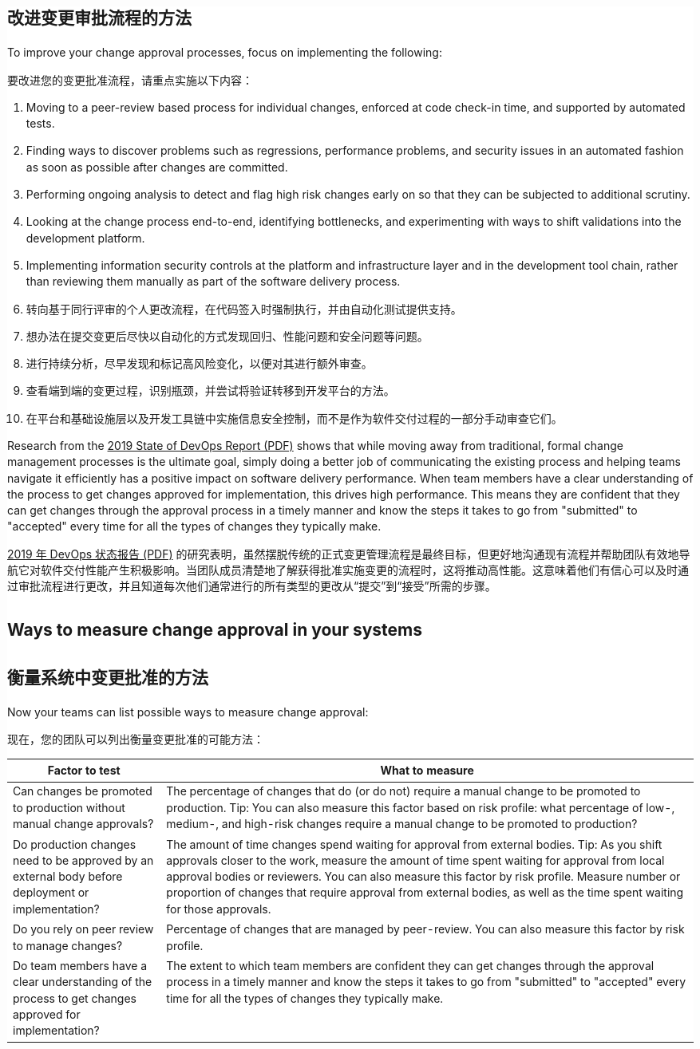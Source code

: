 ## 改进变更审批流程的方法

To improve your change approval processes, focus on implementing the following:

要改进您的变更批准流程，请重点实施以下内容：

1. Moving to a peer-review based process for individual changes, enforced at code check-in time, and supported by automated tests.
2. Finding ways to discover problems such as regressions, performance problems, and security issues in an automated fashion as soon as possible after changes are committed.
3. Performing ongoing analysis to detect and flag high risk changes early on so that they can be subjected to additional scrutiny.
4. Looking at the change process end-to-end, identifying bottlenecks, and experimenting with ways to shift validations into the development platform.
5. Implementing information security controls at the platform and infrastructure layer and in the development tool chain, rather than reviewing them manually as part of the software delivery process. 



1. 转向基于同行评审的个人更改流程，在代码签入时强制执行，并由自动化测试提供支持。
2. 想办法在提交变更后尽快以自动化的方式发现回归、性能问题和安全问题等问题。
3. 进行持续分析，尽早发现和标记高风险变化，以便对其进行额外审查。
4. 查看端到端的变更过程，识别瓶颈，并尝试将验证转移到开发平台的方法。
5. 在平台和基础设施层以及开发工具链中实施信息安全控制，而不是作为软件交付过程的一部分手动审查它们。



Research from the [2019 State of DevOps Report (PDF)](https://cloud.google.com/devops/state-of-devops)  shows that while moving away from traditional, formal change management processes is the ultimate goal, simply doing a better job of communicating the existing process and helping teams navigate it efficiently has a positive impact on software delivery performance. When team members have a clear understanding of the process to get changes approved for implementation, this drives high performance. This means they are confident that they can get changes through the approval process in a timely manner and know the steps it takes to go from "submitted" to "accepted" every time for all the types of changes they typically make.

[2019 年 DevOps 状态报告 (PDF)](https://cloud.google.com/devops/state-of-devops) 的研究表明，虽然摆脱传统的正式变更管理流程是最终目标，但更好地沟通现有流程并帮助团队有效地导航它对软件交付性能产生积极影响。当团队成员清楚地了解获得批准实施变更的流程时，这将推动高性能。这意味着他们有信心可以及时通过审批流程进行更改，并且知道每次他们通常进行的所有类型的更改从“提交”到“接受”所需的步骤。

## Ways to measure change approval in your systems

## 衡量系统中变更批准的方法

Now your teams can list possible ways to measure change approval:

现在，您的团队可以列出衡量变更批准的可能方法：

| Factor to test                                               | What to measure                                              |
| ------------------------------------------------------------ |------------------------------------------------------------ |
| Can changes be promoted to production without manual change approvals? | The percentage of changes that do (or do not) require a manual change to be promoted to production. Tip: You can also measure this factor based on risk profile: what percentage of low-, medium-, and high-risk changes require a manual change to be promoted to production? |
| Do production changes need to be approved by an external body before deployment or implementation? | The amount of time changes spend waiting for approval from external bodies. Tip: As you shift approvals closer to the work, measure the amount of time spent waiting for approval from local approval bodies or reviewers. You can also measure this factor by risk profile. Measure number or proportion of changes that require approval from external bodies, as well as the time spent waiting for those approvals. |
| Do you rely on peer review to manage changes? | Percentage of changes that are managed by peer-review. You can also measure this factor by risk profile. |
| Do team members have a clear understanding of the process to get changes approved for implementation? | The extent to which team members are confident they can get changes  through the approval process in a timely manner and know the steps it  takes to go from "submitted" to "accepted" every time for all the types  of changes they typically make. |
